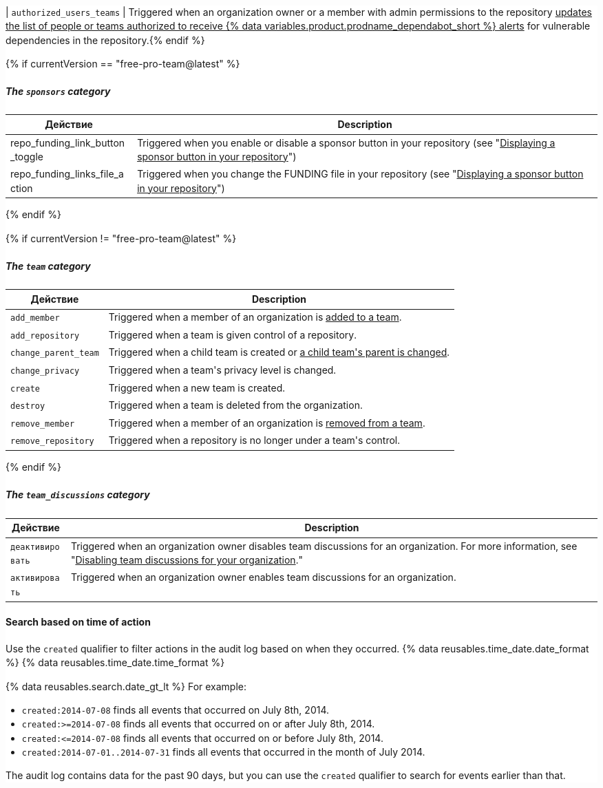 | `authorized_users_teams`                                                                                                                                                                                                        | Triggered when an organization owner or a member with admin permissions to the repository [updates the list of people or teams authorized to receive {% data variables.product.prodname_dependabot_short %} alerts](/github/administering-a-repository/managing-security-and-analysis-settings-for-your-repository#granting-access-to-github-dependabot-alerts) for vulnerable dependencies in the repository.{% endif %}

{% if currentVersion == "free-pro-team@latest" %}
##### The `sponsors` category

| Действие                            | Description                                                                                                                                                                                 |
| ----------------------------------- | ------------------------------------------------------------------------------------------------------------------------------------------------------------------------------------------- |
| repo_funding_link_button_toggle | Triggered when you enable or disable a sponsor button in your repository (see "[Displaying a sponsor button in your repository](/articles/displaying-a-sponsor-button-in-your-repository)") |
| repo_funding_links_file_action  | Triggered when you change the FUNDING file in your repository (see "[Displaying a sponsor button in your repository](/articles/displaying-a-sponsor-button-in-your-repository)")            |
{% endif %}

{% if currentVersion != "free-pro-team@latest" %}
##### The `team` category

| Действие             | Description                                                                                                                             |
| -------------------- | --------------------------------------------------------------------------------------------------------------------------------------- |
| `add_member`         | Triggered when a member of an organization is [added to a team](/articles/adding-organization-members-to-a-team).                       |
| `add_repository`     | Triggered when a team is given control of a repository.                                                                                 |
| `change_parent_team` | Triggered when a child team is created or [a child team's parent is changed](/articles/moving-a-team-in-your-organization-s-hierarchy). |
| `change_privacy`     | Triggered when a team's privacy level is changed.                                                                                       |
| `create`             | Triggered when a new team is created.                                                                                                   |
| `destroy`            | Triggered when a team is deleted from the organization.                                                                                 |
| `remove_member`      | Triggered when a member of an organization is [removed from a team](/articles/removing-organization-members-from-a-team).               |
| `remove_repository`  | Triggered when a repository is no longer under a team's control.                                                                        |
{% endif %}

##### The `team_discussions` category

| Действие         | Description                                                                                                                                                                                                                     |
| ---------------- | ------------------------------------------------------------------------------------------------------------------------------------------------------------------------------------------------------------------------------- |
| `деактивировать` | Triggered when an organization owner disables team discussions for an organization. For more information, see "[Disabling team discussions for your organization](/articles/disabling-team-discussions-for-your-organization)." |
| `активировать`   | Triggered when an organization owner enables team discussions for an organization.                                                                                                                                              |

#### Search based on time of action

Use the `created` qualifier to filter actions in the audit log based on when they occurred. {% data reusables.time_date.date_format %} {% data reusables.time_date.time_format %}

{% data reusables.search.date_gt_lt %} For example:

  * `created:2014-07-08` finds all events that occurred on July 8th, 2014.
  * `created:>=2014-07-08` finds all events that occurred on or after July 8th, 2014.
  * `created:<=2014-07-08` finds all events that occurred on or before July 8th, 2014.
  * `created:2014-07-01..2014-07-31` finds all events that occurred in the month of July 2014.

The audit log contains data for the past 90 days, but you can use the `created` qualifier to search for events earlier than that.
